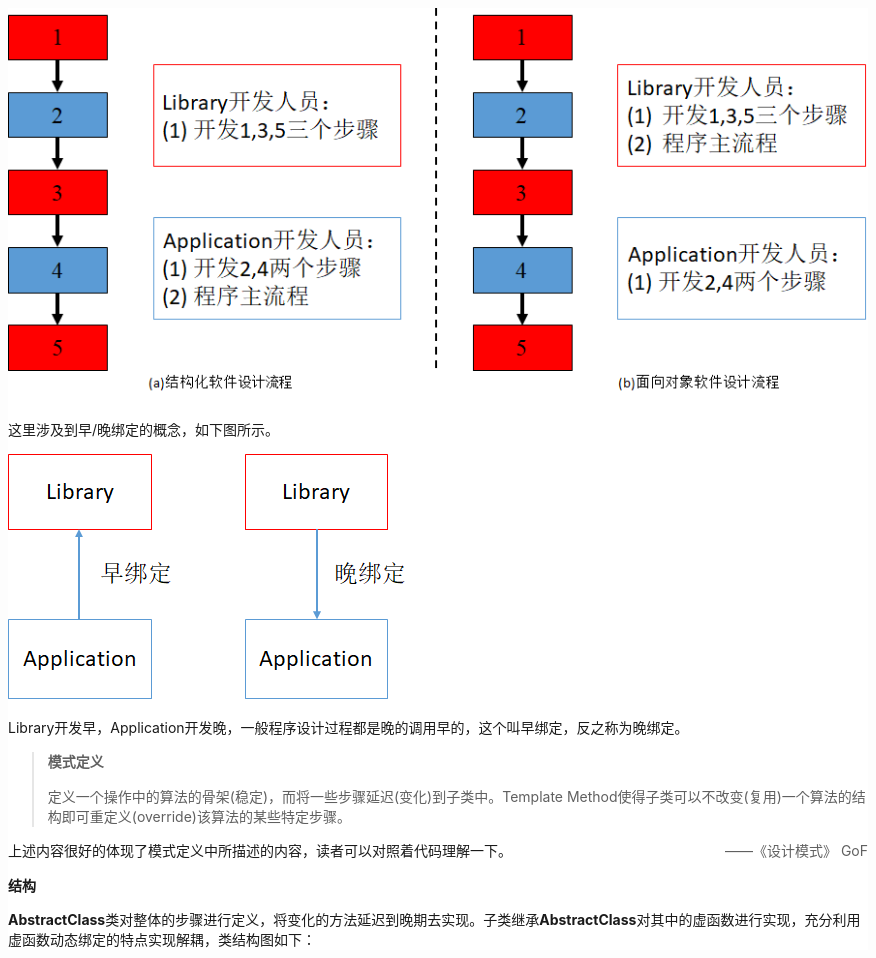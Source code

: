 ![1562125978049](pictures\1562125978049.png)

这里涉及到早/晚绑定的概念，如下图所示。

![1562126430971](pictures\1562126430971.png)

Library开发早，Application开发晚，一般程序设计过程都是晚的调用早的，这个叫早绑定，反之称为晚绑定。

> **模式定义**
>
> 定义一个操作中的算法的骨架(稳定)，而将一些步骤延迟(变化)到子类中。Template Method使得子类可以不改变(复用)一个算法的结构即可重定义(override)该算法的某些特定步骤。
>
> <div style="float:right;">——《设计模式》 GoF</div>

上述内容很好的体现了模式定义中所描述的内容，读者可以对照着代码理解一下。

**结构**

**AbstractClass**类对整体的步骤进行定义，将变化的方法延迟到晚期去实现。子类继承**AbstractClass**对其中的虚函数进行实现，充分利用虚函数动态绑定的特点实现解耦，类结构图如下：

